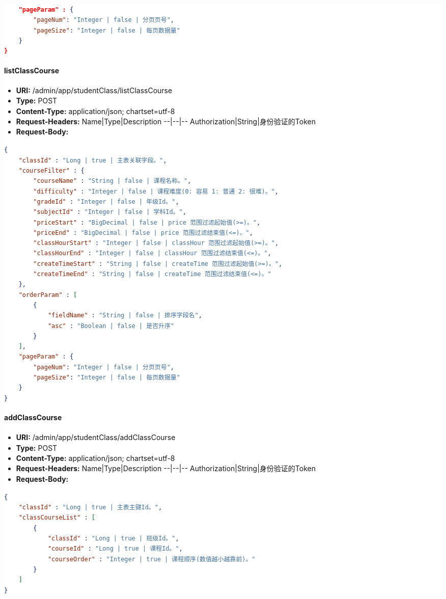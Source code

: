 ``` json
    "pageParam" : {
        "pageNum": "Integer | false | 分页页号",
        "pageSize": "Integer | false | 每页数据量"
    }
}
```
#### listClassCourse
- **URI:** /admin/app/studentClass/listClassCourse
- **Type:** POST
- **Content-Type:** application/json; chartset=utf-8
- **Request-Headers:**
Name|Type|Description
--|--|--
Authorization|String|身份验证的Token
- **Request-Body:**
``` json
{
    "classId" : "Long | true | 主表关联字段。",
    "courseFilter" : {
        "courseName" : "String | false | 课程名称。",
        "difficulty" : "Integer | false | 课程难度(0: 容易 1: 普通 2: 很难)。",
        "gradeId" : "Integer | false | 年级Id。",
        "subjectId" : "Integer | false | 学科Id。",
        "priceStart" : "BigDecimal | false | price 范围过滤起始值(>=)。",
        "priceEnd" : "BigDecimal | false | price 范围过滤结束值(<=)。",
        "classHourStart" : "Integer | false | classHour 范围过滤起始值(>=)。",
        "classHourEnd" : "Integer | false | classHour 范围过滤结束值(<=)。",
        "createTimeStart" : "String | false | createTime 范围过滤起始值(>=)。",
        "createTimeEnd" : "String | false | createTime 范围过滤结束值(<=)。"
    },
    "orderParam" : [
        {
            "fieldName" : "String | false | 排序字段名",
            "asc" : "Boolean | false | 是否升序"
        }
    ],
    "pageParam" : {
        "pageNum": "Integer | false | 分页页号",
        "pageSize": "Integer | false | 每页数据量"
    }
}
```
#### addClassCourse
- **URI:** /admin/app/studentClass/addClassCourse
- **Type:** POST
- **Content-Type:** application/json; chartset=utf-8
- **Request-Headers:**
Name|Type|Description
--|--|--
Authorization|String|身份验证的Token
- **Request-Body:**
``` json
{
    "classId" : "Long | true | 主表主键Id。",
    "classCourseList" : [
        {
            "classId" : "Long | true | 班级Id。",
            "courseId" : "Long | true | 课程Id。",
            "courseOrder" : "Integer | true | 课程顺序(数值越小越靠前)。"
        }
    ]
}
```